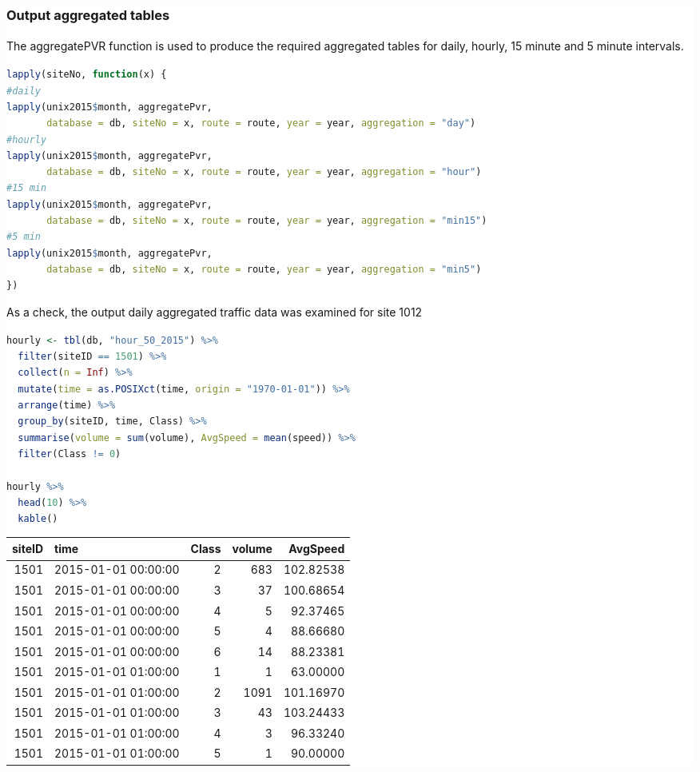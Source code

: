 ### Output aggregated tables

The aggregatePVR function is used to produce the required aggregated tables for daily, hourly, 15 minute and 5 minute intervals.

``` r
lapply(siteNo, function(x) {
#daily
lapply(unix2015$month, aggregatePvr, 
       database = db, siteNo = x, route = route, year = year, aggregation = "day")
#hourly
lapply(unix2015$month, aggregatePvr, 
       database = db, siteNo = x, route = route, year = year, aggregation = "hour")
#15 min
lapply(unix2015$month, aggregatePvr, 
       database = db, siteNo = x, route = route, year = year, aggregation = "min15")
#5 min
lapply(unix2015$month, aggregatePvr, 
       database = db, siteNo = x, route = route, year = year, aggregation = "min5")
})
```

As a check, the output daily aggregated traffic data was examined for site 1012

``` r
hourly <- tbl(db, "hour_50_2015") %>% 
  filter(siteID == 1501) %>% 
  collect(n = Inf) %>% 
  mutate(time = as.POSIXct(time, origin = "1970-01-01")) %>% 
  arrange(time) %>% 
  group_by(siteID, time, Class) %>% 
  summarise(volume = sum(volume), AvgSpeed = mean(speed)) %>% 
  filter(Class != 0)

hourly %>%
  head(10) %>% 
  kable()
```

|  siteID| time                |  Class|  volume|   AvgSpeed|
|-------:|:--------------------|------:|-------:|----------:|
|    1501| 2015-01-01 00:00:00 |      2|     683|  102.82538|
|    1501| 2015-01-01 00:00:00 |      3|      37|  100.68654|
|    1501| 2015-01-01 00:00:00 |      4|       5|   92.37465|
|    1501| 2015-01-01 00:00:00 |      5|       4|   88.66680|
|    1501| 2015-01-01 00:00:00 |      6|      14|   88.23381|
|    1501| 2015-01-01 01:00:00 |      1|       1|   63.00000|
|    1501| 2015-01-01 01:00:00 |      2|    1091|  101.16970|
|    1501| 2015-01-01 01:00:00 |      3|      43|  103.24433|
|    1501| 2015-01-01 01:00:00 |      4|       3|   96.33240|
|    1501| 2015-01-01 01:00:00 |      5|       1|   90.00000|

